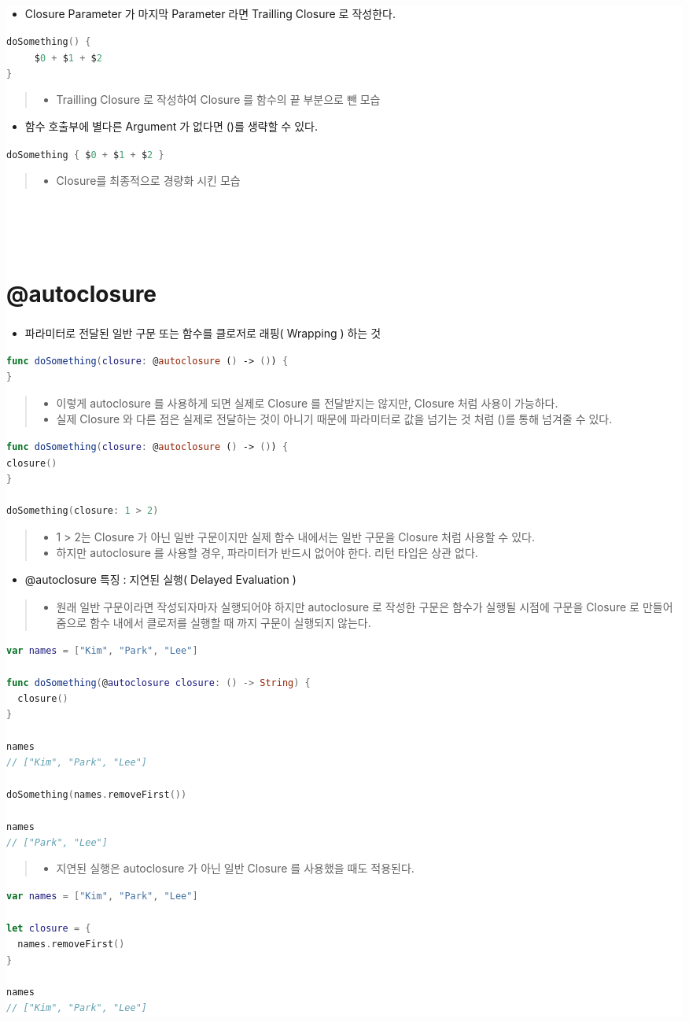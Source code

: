 ```swift
```
- Closure Parameter 가 마지막 Parameter 라면 Trailling Closure 로 작성한다.
```swift
doSomething() {  
     $0 + $1 + $2
}
```
>- Trailling Closure 로 작성하여 Closure 를 함수의 끝 부분으로 뺀 모습
- 함수 호출부에 별다른 Argument 가 없다면 ()를 생략할 수 있다.
```swift
doSomething { $0 + $1 + $2 }
```
>- Closure를 최종적으로 경량화 시킨 모습



<br><br><br>



# @autoclosure
- 파라미터로 전달된 일반 구문 또는 함수를 클로저로 래핑( Wrapping ) 하는 것
```swift
func doSomething(closure: @autoclosure () -> ()) {
}
```
>- 이렇게 autoclosure 를 사용하게 되면 실제로 Closure 를 전달받지는 않지만, Closure 처럼 사용이 가능하다.
>- 실제 Closure 와 다른 점은 실제로 전달하는 것이 아니기 때문에 파라미터로 값을 넘기는 것 처럼 ()를 통해 넘겨줄 수 있다.
```swift
func doSomething(closure: @autoclosure () -> ()) {
closure()
}

doSomething(closure: 1 > 2)
```
>- 1 > 2는 Closure 가 아닌 일반 구문이지만 실제 함수 내에서는 일반 구문을 Closure 처럼 사용할 수 있다.
>- 하지만 autoclosure 를 사용할 경우, 파라미터가 반드시 없어야 한다. 리턴 타입은 상관 없다.
- @autoclosure 특징 : 지연된 실행( Delayed Evaluation )
>- 원래 일반 구문이라면 작성되자마자 실행되어야 하지만 autoclosure 로 작성한 구문은 함수가 실행될 시점에 구문을 Closure 로 만들어 줌으로 함수 내에서 클로저를 실행할 때 까지 구문이 실행되지 않는다.
```swift
var names = ["Kim", "Park", "Lee"]

func doSomething(@autoclosure closure: () -> String) {
  closure()
}

names
// ["Kim", "Park", "Lee"]

doSomething(names.removeFirst())

names
// ["Park", "Lee"]
```
>- 지연된 실행은 autoclosure 가 아닌 일반 Closure 를 사용했을 때도 적용된다.
```swift
var names = ["Kim", "Park", "Lee"]

let closure = {
  names.removeFirst()
}

names
// ["Kim", "Park", "Lee"]

```